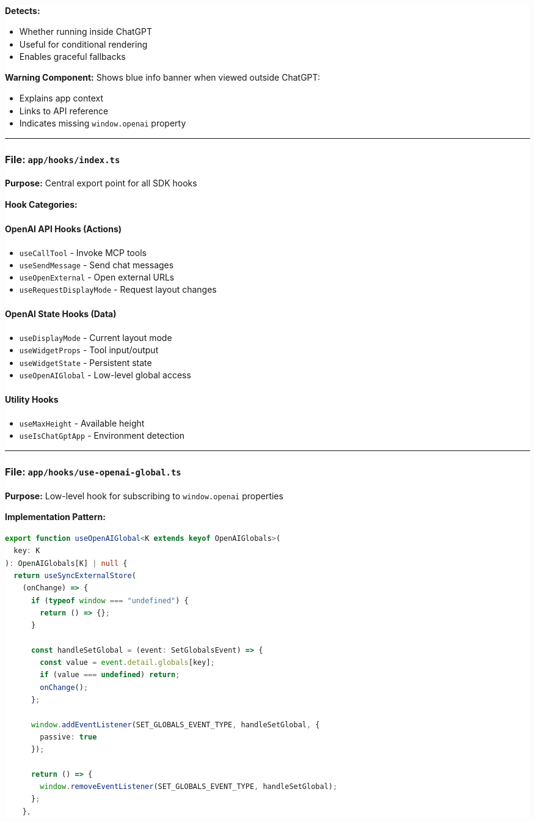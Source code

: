 **Detects:**
- Whether running inside ChatGPT
- Useful for conditional rendering
- Enables graceful fallbacks

**Warning Component:**
Shows blue info banner when viewed outside ChatGPT:
- Explains app context
- Links to API reference
- Indicates missing `window.openai` property

---

### File: `app/hooks/index.ts`

**Purpose:** Central export point for all SDK hooks

**Hook Categories:**

#### OpenAI API Hooks (Actions)
- `useCallTool` - Invoke MCP tools
- `useSendMessage` - Send chat messages
- `useOpenExternal` - Open external URLs
- `useRequestDisplayMode` - Request layout changes

#### OpenAI State Hooks (Data)
- `useDisplayMode` - Current layout mode
- `useWidgetProps` - Tool input/output
- `useWidgetState` - Persistent state
- `useOpenAIGlobal` - Low-level global access

#### Utility Hooks
- `useMaxHeight` - Available height
- `useIsChatGptApp` - Environment detection

---

### File: `app/hooks/use-openai-global.ts`

**Purpose:** Low-level hook for subscribing to `window.openai` properties

**Implementation Pattern:**

```typescript
export function useOpenAIGlobal<K extends keyof OpenAIGlobals>(
  key: K
): OpenAIGlobals[K] | null {
  return useSyncExternalStore(
    (onChange) => {
      if (typeof window === "undefined") {
        return () => {};
      }

      const handleSetGlobal = (event: SetGlobalsEvent) => {
        const value = event.detail.globals[key];
        if (value === undefined) return;
        onChange();
      };

      window.addEventListener(SET_GLOBALS_EVENT_TYPE, handleSetGlobal, {
        passive: true
      });

      return () => {
        window.removeEventListener(SET_GLOBALS_EVENT_TYPE, handleSetGlobal);
      };
    },
```